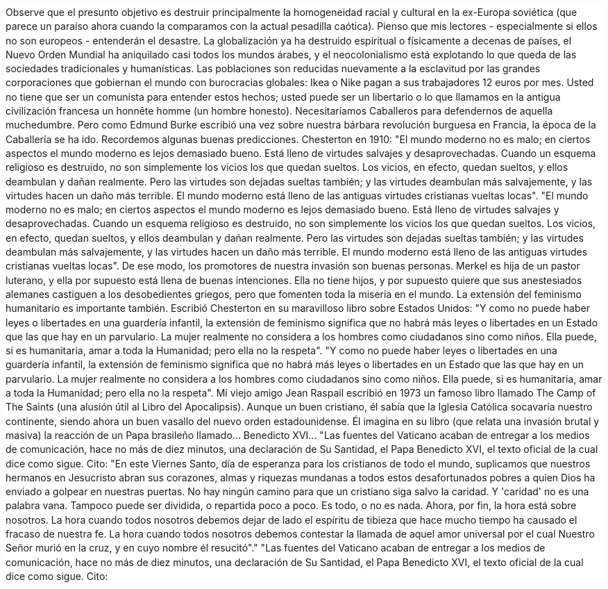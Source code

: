 Observe que el presunto objetivo es destruir principalmente la homogeneidad racial y cultural en la ex-Europa soviética (que parece un paraíso ahora cuando la comparamos con la actual pesadilla caótica).
Pienso que mis lectores - especialmente si ellos no son europeos - entenderán el desastre. La globalización ya ha destruido espiritual o físicamente a decenas de países, el Nuevo Orden Mundial ha aniquilado casi todos los mundos árabes, y el neocolonialismo está explotando lo que queda de las sociedades tradicionales y humanísticas.
Las poblaciones son reducidas nuevamente a la esclavitud por las grandes corporaciones que gobiernan el mundo con burocracias globales: Ikea o Nike pagan a sus trabajadores 12 euros por mes. Usted no tiene que ser un comunista para entender estos hechos; usted puede ser un libertario o lo que llamamos en la antigua civilización francesa un honnête homme (un hombre honesto). Necesitaríamos Caballeros para defendernos de aquella muchedumbre. Pero como Edmund Burke escribió una vez sobre nuestra bárbara revolución burguesa en Francia, la época de la Caballería se ha ido. Recordemos algunas buenas predicciones.
Chesterton en 1910:
"El mundo moderno no es malo; en ciertos aspectos el mundo moderno es lejos demasiado bueno. Está lleno de virtudes salvajes y desaprovechadas. Cuando un esquema religioso es destruido, no son simplemente los vicios los que quedan sueltos. Los vicios, en efecto, quedan sueltos, y ellos deambulan y dañan realmente. Pero las virtudes son dejadas sueltas también; y las virtudes deambulan más salvajemente, y las virtudes hacen un daño más terrible. El mundo moderno está lleno de las antiguas virtudes cristianas vueltas locas".
"El mundo moderno no es malo; en ciertos aspectos el mundo moderno es lejos demasiado bueno. Está lleno de virtudes salvajes y desaprovechadas. Cuando un esquema religioso es destruido, no son simplemente los vicios los que quedan sueltos.
Los vicios, en efecto, quedan sueltos, y ellos deambulan y dañan realmente. Pero las virtudes son dejadas sueltas también; y las virtudes deambulan más salvajemente, y las virtudes hacen un daño más terrible.
El mundo moderno está lleno de las antiguas virtudes cristianas vueltas locas".
De ese modo, los promotores de nuestra invasión son buenas personas. Merkel es hija de un pastor luterano, y ella por supuesto está llena de buenas intenciones. Ella no tiene hijos, y por supuesto quiere que sus anestesiados alemanes castiguen a los desobedientes griegos, pero que fomenten toda la miseria en el mundo.
La extensión del feminismo humanitario es importante también. Escribió Chesterton en su maravilloso libro sobre Estados Unidos:
"Y como no puede haber leyes o libertades en una guardería infantil, la extensión de feminismo significa que no habrá más leyes o libertades en un Estado que las que hay en un parvulario. La mujer realmente no considera a los hombres como ciudadanos sino como niños. Ella puede, si es humanitaria, amar a toda la Humanidad; pero ella no la respeta".
"Y como no puede haber leyes o libertades en una guardería infantil, la extensión de feminismo significa que no habrá más leyes o libertades en un Estado que las que hay en un parvulario.
La mujer realmente no considera a los hombres como ciudadanos sino como niños. Ella puede, si es humanitaria, amar a toda la Humanidad; pero ella no la respeta".
Mi viejo amigo Jean Raspail escribió en 1973 un famoso libro llamado The Camp of The Saints (una alusión útil al Libro del Apocalipsis). Aunque un buen cristiano, él sabía que la Iglesia Católica socavaría nuestro continente, siendo ahora un buen vasallo del nuevo orden estadounidense.
Él imagina en su libro (que relata una invasión brutal y masiva) la reacción de un Papa brasileño llamado... Benedicto XVI...
"Las fuentes del Vaticano acaban de entregar a los medios de comunicación, hace no más de diez minutos, una declaración de Su Santidad, el Papa Benedicto XVI, el texto oficial de la cual dice como sigue. Cito: "En este Viernes Santo, día de esperanza para los cristianos de todo el mundo, suplicamos que nuestros hermanos en Jesucristo abran sus corazones, almas y riquezas mundanas a todos estos desafortunados pobres a quien Dios ha enviado a golpear en nuestras puertas. No hay ningún camino para que un cristiano siga salvo la caridad. Y 'caridad' no es una palabra vana. Tampoco puede ser dividida, o repartida poco a poco. Es todo, o no es nada. Ahora, por fin, la hora está sobre nosotros. La hora cuando todos nosotros debemos dejar de lado el espíritu de tibieza que hace mucho tiempo ha causado el fracaso de nuestra fe. La hora cuando todos nosotros debemos contestar la llamada de aquel amor universal por el cual Nuestro Señor murió en la cruz, y en cuyo nombre él resucitó"."
"Las fuentes del Vaticano acaban de entregar a los medios de comunicación, hace no más de diez minutos, una declaración de Su Santidad, el Papa Benedicto XVI, el texto oficial de la cual dice como sigue.
Cito: